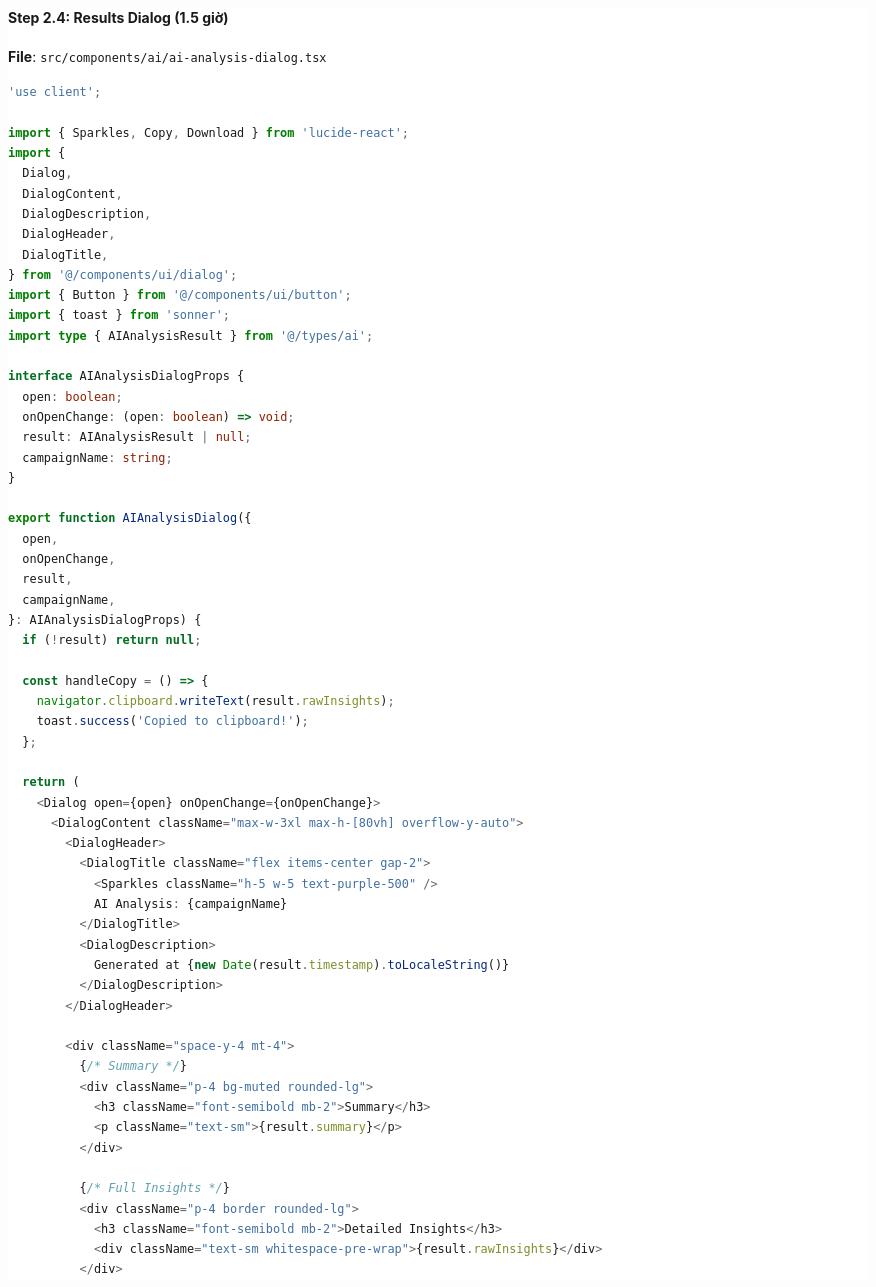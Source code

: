 #### Step 2.4: Results Dialog (1.5 giờ)
**File**: `src/components/ai/ai-analysis-dialog.tsx`

```typescript
'use client';

import { Sparkles, Copy, Download } from 'lucide-react';
import {
  Dialog,
  DialogContent,
  DialogDescription,
  DialogHeader,
  DialogTitle,
} from '@/components/ui/dialog';
import { Button } from '@/components/ui/button';
import { toast } from 'sonner';
import type { AIAnalysisResult } from '@/types/ai';

interface AIAnalysisDialogProps {
  open: boolean;
  onOpenChange: (open: boolean) => void;
  result: AIAnalysisResult | null;
  campaignName: string;
}

export function AIAnalysisDialog({
  open,
  onOpenChange,
  result,
  campaignName,
}: AIAnalysisDialogProps) {
  if (!result) return null;

  const handleCopy = () => {
    navigator.clipboard.writeText(result.rawInsights);
    toast.success('Copied to clipboard!');
  };

  return (
    <Dialog open={open} onOpenChange={onOpenChange}>
      <DialogContent className="max-w-3xl max-h-[80vh] overflow-y-auto">
        <DialogHeader>
          <DialogTitle className="flex items-center gap-2">
            <Sparkles className="h-5 w-5 text-purple-500" />
            AI Analysis: {campaignName}
          </DialogTitle>
          <DialogDescription>
            Generated at {new Date(result.timestamp).toLocaleString()}
          </DialogDescription>
        </DialogHeader>

        <div className="space-y-4 mt-4">
          {/* Summary */}
          <div className="p-4 bg-muted rounded-lg">
            <h3 className="font-semibold mb-2">Summary</h3>
            <p className="text-sm">{result.summary}</p>
          </div>

          {/* Full Insights */}
          <div className="p-4 border rounded-lg">
            <h3 className="font-semibold mb-2">Detailed Insights</h3>
            <div className="text-sm whitespace-pre-wrap">{result.rawInsights}</div>
          </div>

```